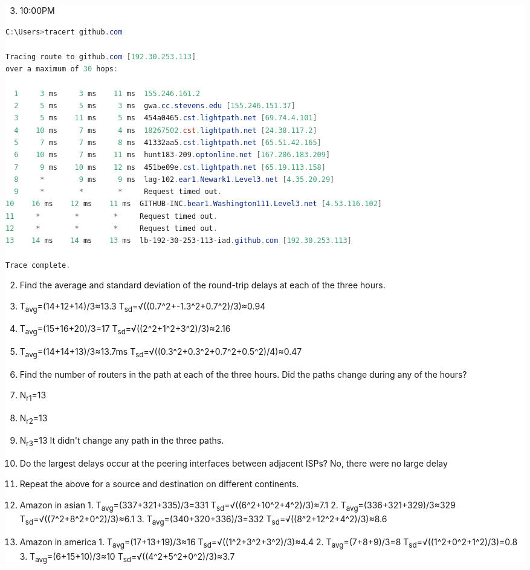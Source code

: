   3. 10:00PM
  ```powershell
  C:\Users>tracert github.com

  Tracing route to github.com [192.30.253.113]
  over a maximum of 30 hops:

    1     3 ms     3 ms    11 ms  155.246.161.2
    2     5 ms     5 ms     3 ms  gwa.cc.stevens.edu [155.246.151.37]
    3     5 ms    11 ms     5 ms  454a0465.cst.lightpath.net [69.74.4.101]
    4    10 ms     7 ms     4 ms  18267502.cst.lightpath.net [24.38.117.2]
    5     7 ms     7 ms     8 ms  41332aa5.cst.lightpath.net [65.51.42.165]
    6    10 ms     7 ms    11 ms  hunt183-209.optonline.net [167.206.183.209]
    7     9 ms    10 ms    12 ms  451be09e.cst.lightpath.net [65.19.113.158]
    8     *        9 ms     9 ms  lag-102.ear1.Newark1.Level3.net [4.35.20.29]
    9     *        *        *     Request timed out.
  10    16 ms    12 ms    11 ms  GITHUB-INC.bear1.Washington111.Level3.net [4.53.116.102]
  11     *        *        *     Request timed out.
  12     *        *        *     Request timed out.
  13    14 ms    14 ms    13 ms  lb-192-30-253-113-iad.github.com [192.30.253.113]

  Trace complete.
  ```

2. Find the average and standard deviation of the round-trip delays at each of the three hours.
  1. T<sub>avg</sub>=(14+12+14)/3&asymp;13.3
     T<sub>sd</sub>=&radic;((0.7^2+-1.3^2+0.7^2)/3)&asymp;0.94
  2. T<sub>avg</sub>=(15+16+20)/3=17
     T<sub>sd</sub>=&radic;((2^2+1^2+3^2)/3)&asymp;2.16
  3. T<sub>avg</sub>=(14+14+13)/3&asymp;13.7ms
     T<sub>sd</sub>=&radic;((0.3^2+0.3^2+0.7^2+0.5^2)/4)&asymp;0.47

3. Find the number of routers in the path at each of the three hours. Did the paths change during any of the hours?
  1. N<sub>r1</sub>=13
  2. N<sub>r2</sub>=13
  3. N<sub>r3</sub>=13
  It didn't change any path in the three paths.

4. Do the largest delays occur at the peering interfaces between adjacent ISPs?
  No, there were no large delay

5. Repeat the above for a source and destination on different continents.
  1. Amazon in asian
    1. T<sub>avg</sub>=(337+321+335)/3=331
      T<sub>sd</sub>=&radic;((6^2+10^2+4^2)/3)&asymp;7.1
    2. T<sub>avg</sub>=(336+321+329)/3&asymp;329
      T<sub>sd</sub>=&radic;((7^2+8^2+0^2)/3)&asymp;6.1
    3. T<sub>avg</sub>=(340+320+336)/3=332
      T<sub>sd</sub>=&radic;((8^2+12^2+4^2)/3)&asymp;8.6
  2. Amazon in america
    1. T<sub>avg</sub>=(17+13+19)/3&asymp;16
      T<sub>sd</sub>=&radic;((1^2+3^2+3^2)/3)&asymp;4.4
    2. T<sub>avg</sub>=(7+8+9)/3=8
      T<sub>sd</sub>=&radic;((1^2+0^2+1^2)/3)=0.8
    3. T<sub>avg</sub>=(6+15+10)/3&asymp;10
      T<sub>sd</sub>=&radic;((4^2+5^2+0^2)/3)&asymp;3.7
